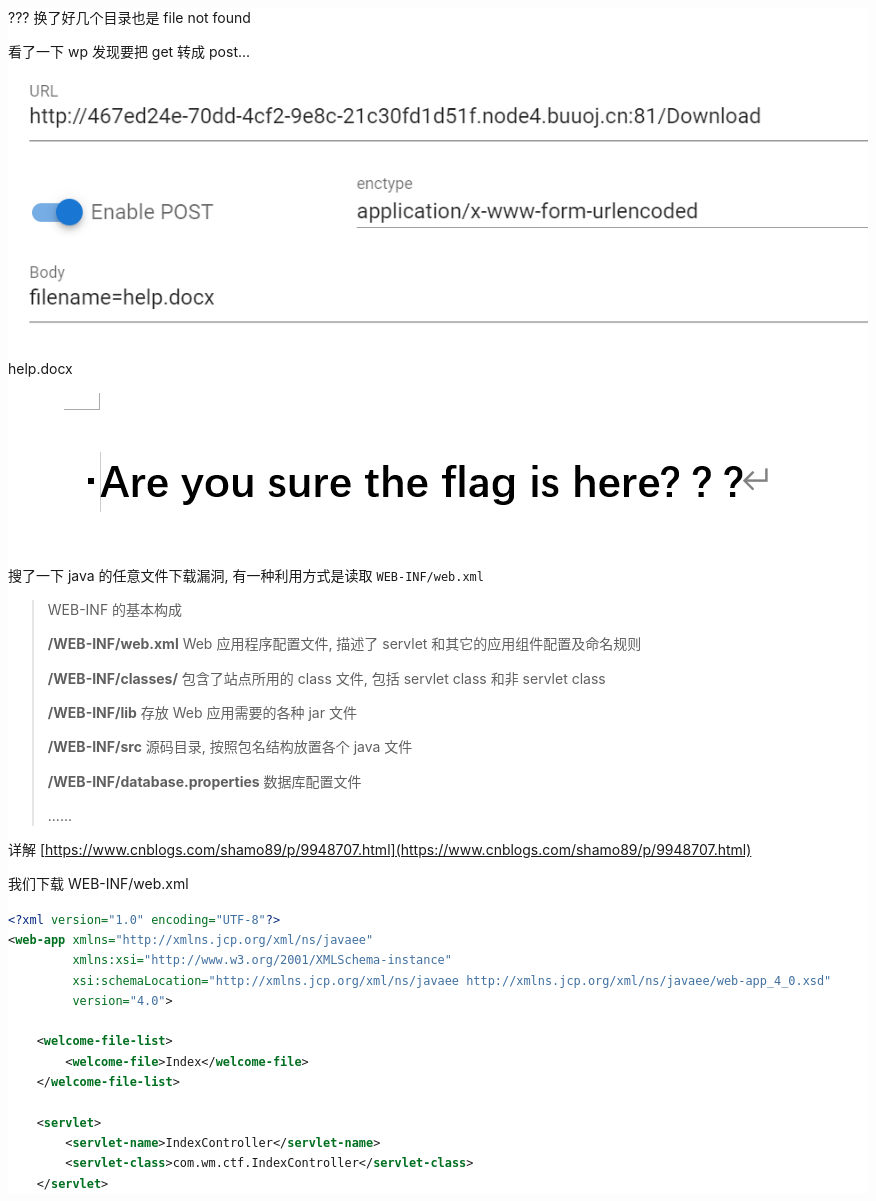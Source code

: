 ??? 换了好几个目录也是 file not found

看了一下 wp 发现要把 get 转成 post...

![](assets/202208251055094-170074459625425.png)

help.docx

![](assets/202208251055470-170074459625427.png)

搜了一下 java 的任意文件下载漏洞, 有一种利用方式是读取 `WEB-INF/web.xml`

> WEB-INF 的基本构成
>
> **/WEB-INF/web.xml** Web 应用程序配置文件, 描述了 servlet 和其它的应用组件配置及命名规则
>
> **/WEB-INF/classes/** 包含了站点所用的 class 文件, 包括 servlet class 和非 servlet class
>
> **/WEB-INF/lib** 存放 Web 应用需要的各种 jar 文件
>
> **/WEB-INF/src** 源码目录, 按照包名结构放置各个 java 文件
>
> **/WEB-INF/database.properties** 数据库配置文件
>
> ......

详解 [https://www.cnblogs.com/shamo89/p/9948707.html](https://www.cnblogs.com/shamo89/p/9948707.html)

我们下载 WEB-INF/web.xml

```xml
<?xml version="1.0" encoding="UTF-8"?>
<web-app xmlns="http://xmlns.jcp.org/xml/ns/javaee"
         xmlns:xsi="http://www.w3.org/2001/XMLSchema-instance"
         xsi:schemaLocation="http://xmlns.jcp.org/xml/ns/javaee http://xmlns.jcp.org/xml/ns/javaee/web-app_4_0.xsd"
         version="4.0">

    <welcome-file-list>
        <welcome-file>Index</welcome-file>
    </welcome-file-list>

    <servlet>
        <servlet-name>IndexController</servlet-name>
        <servlet-class>com.wm.ctf.IndexController</servlet-class>
    </servlet>
```